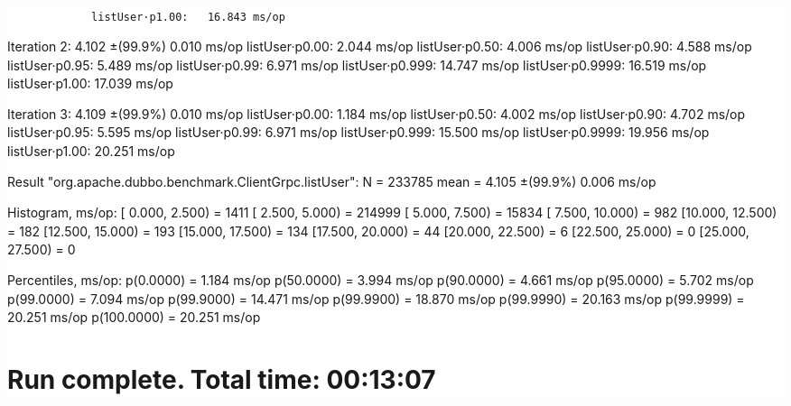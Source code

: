                  listUser·p1.00:   16.843 ms/op

Iteration   2: 4.102 ±(99.9%) 0.010 ms/op
                 listUser·p0.00:   2.044 ms/op
                 listUser·p0.50:   4.006 ms/op
                 listUser·p0.90:   4.588 ms/op
                 listUser·p0.95:   5.489 ms/op
                 listUser·p0.99:   6.971 ms/op
                 listUser·p0.999:  14.747 ms/op
                 listUser·p0.9999: 16.519 ms/op
                 listUser·p1.00:   17.039 ms/op

Iteration   3: 4.109 ±(99.9%) 0.010 ms/op
                 listUser·p0.00:   1.184 ms/op
                 listUser·p0.50:   4.002 ms/op
                 listUser·p0.90:   4.702 ms/op
                 listUser·p0.95:   5.595 ms/op
                 listUser·p0.99:   6.971 ms/op
                 listUser·p0.999:  15.500 ms/op
                 listUser·p0.9999: 19.956 ms/op
                 listUser·p1.00:   20.251 ms/op



Result "org.apache.dubbo.benchmark.ClientGrpc.listUser":
  N = 233785
  mean =      4.105 ±(99.9%) 0.006 ms/op

  Histogram, ms/op:
    [ 0.000,  2.500) = 1411 
    [ 2.500,  5.000) = 214999 
    [ 5.000,  7.500) = 15834 
    [ 7.500, 10.000) = 982 
    [10.000, 12.500) = 182 
    [12.500, 15.000) = 193 
    [15.000, 17.500) = 134 
    [17.500, 20.000) = 44 
    [20.000, 22.500) = 6 
    [22.500, 25.000) = 0 
    [25.000, 27.500) = 0 

  Percentiles, ms/op:
      p(0.0000) =      1.184 ms/op
     p(50.0000) =      3.994 ms/op
     p(90.0000) =      4.661 ms/op
     p(95.0000) =      5.702 ms/op
     p(99.0000) =      7.094 ms/op
     p(99.9000) =     14.471 ms/op
     p(99.9900) =     18.870 ms/op
     p(99.9990) =     20.163 ms/op
     p(99.9999) =     20.251 ms/op
    p(100.0000) =     20.251 ms/op


# Run complete. Total time: 00:13:07
